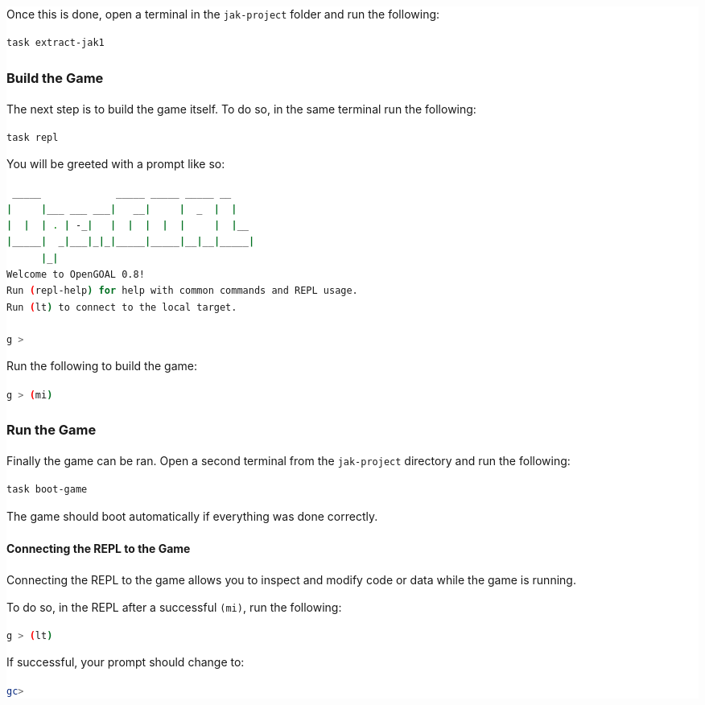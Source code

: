 Once this is done, open a terminal in the `jak-project` folder and run the following:

```sh
task extract-jak1
```

### Build the Game

The next step is to build the game itself.  To do so, in the same terminal run the following:

```sh
task repl
```

You will be greeted with a prompt like so:

```sh
 _____             _____ _____ _____ __    
|     |___ ___ ___|   __|     |  _  |  |   
|  |  | . | -_|   |  |  |  |  |     |  |__ 
|_____|  _|___|_|_|_____|_____|__|__|_____|
      |_|
Welcome to OpenGOAL 0.8!
Run (repl-help) for help with common commands and REPL usage.
Run (lt) to connect to the local target.

g > 
```

Run the following to build the game:

```sh
g > (mi)
```

### Run the Game

Finally the game can be ran.  Open a second terminal from the `jak-project` directory and run the following:

```sh
task boot-game
```

The game should boot automatically if everything was done correctly.

#### Connecting the REPL to the Game

Connecting the REPL to the game allows you to inspect and modify code or data while the game is running.

To do so, in the REPL after a successful `(mi)`, run the following:

```sh
g > (lt)
```

If successful, your prompt should change to:

```sh
gc>
```

